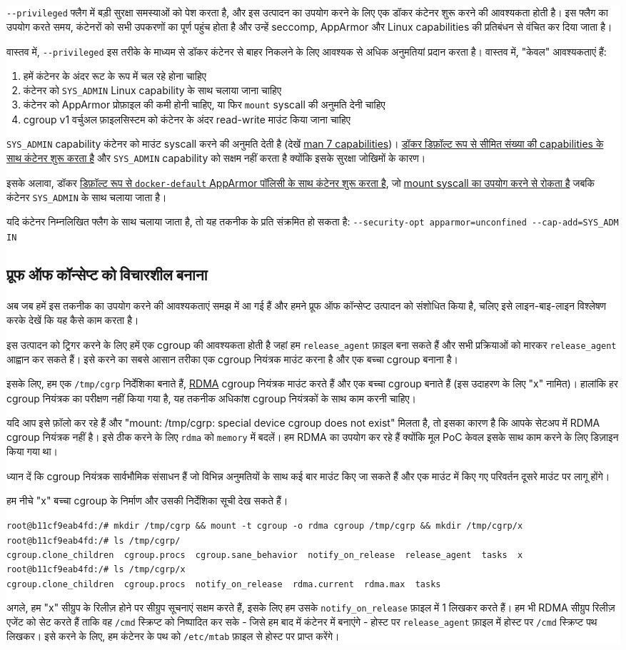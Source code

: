 
`--privileged` फ्लैग में बड़ी सुरक्षा समस्याओं को पेश करता है, और इस उत्पादन का उपयोग करने के लिए एक डॉकर कंटेनर शुरू करने की आवश्यकता होती है। इस फ्लैग का उपयोग करते समय, कंटेनरों को सभी उपकरणों का पूर्ण पहुंच होता है और उन्हें seccomp, AppArmor और Linux capabilities की प्रतिबंधन से वंचित कर दिया जाता है।

वास्तव में, `--privileged` इस तरीके के माध्यम से डॉकर कंटेनर से बाहर निकलने के लिए आवश्यक से अधिक अनुमतियां प्रदान करता है। वास्तव में, "केवल" आवश्यकताएं हैं:

1. हमें कंटेनर के अंदर रूट के रूप में चल रहे होना चाहिए
2. कंटेनर को `SYS_ADMIN` Linux capability के साथ चलाया जाना चाहिए
3. कंटेनर को AppArmor प्रोफ़ाइल की कमी होनी चाहिए, या फिर `mount` syscall की अनुमति देनी चाहिए
4. cgroup v1 वर्चुअल फ़ाइलसिस्टम को कंटेनर के अंदर read-write माउंट किया जाना चाहिए

`SYS_ADMIN` capability कंटेनर को माउंट syscall करने की अनुमति देती है (देखें [man 7 capabilities](https://linux.die.net/man/7/capabilities))। [डॉकर डिफ़ॉल्ट रूप से सीमित संख्या की capabilities के साथ कंटेनर शुरू करता है](https://docs.docker.com/engine/security/security/#linux-kernel-capabilities) और `SYS_ADMIN` capability को सक्षम नहीं करता है क्योंकि इसके सुरक्षा जोखिमों के कारण।

इसके अलावा, डॉकर [डिफ़ॉल्ट रूप से `docker-default` AppArmor पॉलिसी के साथ कंटेनर शुरू करता है](https://docs.docker.com/engine/security/apparmor/#understand-the-policies), जो [mount syscall का उपयोग करने से रोकता है](https://github.com/docker/docker-ce/blob/v18.09.8/components/engine/profiles/apparmor/template.go#L35) जबकि कंटेनर `SYS_ADMIN` के साथ चलाया जाता है।

यदि कंटेनर निम्नलिखित फ्लैग के साथ चलाया जाता है, तो यह तकनीक के प्रति संक्रमित हो सकता है: `--security-opt apparmor=unconfined --cap-add=SYS_ADMIN`

## प्रूफ ऑफ कॉन्सेप्ट को विचारशील बनाना

अब जब हमें इस तकनीक का उपयोग करने की आवश्यकताएं समझ में आ गई हैं और हमने प्रूफ ऑफ कॉन्सेप्ट उत्पादन को संशोधित किया है, चलिए इसे लाइन-बाइ-लाइन विश्लेषण करके देखें कि यह कैसे काम करता है।

इस उत्पादन को ट्रिगर करने के लिए हमें एक cgroup की आवश्यकता होती है जहां हम `release_agent` फ़ाइल बना सकते हैं और सभी प्रक्रियाओं को मारकर `release_agent` आह्वान कर सकते हैं। इसे करने का सबसे आसान तरीका एक cgroup नियंत्रक माउंट करना है और एक बच्चा cgroup बनाना है।

इसके लिए, हम एक `/tmp/cgrp` निर्देशिका बनाते हैं, [RDMA](https://www.kernel.org/doc/Documentation/cgroup-v1/rdma.txt) cgroup नियंत्रक माउंट करते हैं और एक बच्चा cgroup बनाते हैं (इस उदाहरण के लिए "x" नामित)। हालांकि हर cgroup नियंत्रक का परीक्षण नहीं किया गया है, यह तकनीक अधिकांश cgroup नियंत्रकों के साथ काम करनी चाहिए।

यदि आप इसे फ़ॉलो कर रहे हैं और "mount: /tmp/cgrp: special device cgroup does not exist" मिलता है, तो इसका कारण है कि आपके सेटअप में RDMA cgroup नियंत्रक नहीं है। इसे ठीक करने के लिए `rdma` को `memory` में बदलें। हम RDMA का उपयोग कर रहे हैं क्योंकि मूल PoC केवल इसके साथ काम करने के लिए डिज़ाइन किया गया था।

ध्यान दें कि cgroup नियंत्रक सार्वभौमिक संसाधन हैं जो विभिन्न अनुमतियों के साथ कई बार माउंट किए जा सकते हैं और एक माउंट में किए गए परिवर्तन दूसरे माउंट पर लागू होंगे।

हम नीचे "x" बच्चा cgroup के निर्माण और उसकी निर्देशिका सूची देख सकते हैं।
```
root@b11cf9eab4fd:/# mkdir /tmp/cgrp && mount -t cgroup -o rdma cgroup /tmp/cgrp && mkdir /tmp/cgrp/x
root@b11cf9eab4fd:/# ls /tmp/cgrp/
cgroup.clone_children  cgroup.procs  cgroup.sane_behavior  notify_on_release  release_agent  tasks  x
root@b11cf9eab4fd:/# ls /tmp/cgrp/x
cgroup.clone_children  cgroup.procs  notify_on_release  rdma.current  rdma.max  tasks
```
अगले, हम "x" सीग्रुप के रिलीज़ होने पर सीग्रुप सूचनाएं सक्षम करते हैं, इसके लिए हम उसके `notify_on_release` फ़ाइल में 1 लिखकर करते हैं। हम भी RDMA सीग्रुप रिलीज़ एजेंट को सेट करते हैं ताकि वह `/cmd` स्क्रिप्ट को निष्पादित कर सके - जिसे हम बाद में कंटेनर में बनाएंगे - होस्ट पर `release_agent` फ़ाइल में होस्ट पर `/cmd` स्क्रिप्ट पथ लिखकर। इसे करने के लिए, हम कंटेनर के पथ को `/etc/mtab` फ़ाइल से होस्ट पर प्राप्त करेंगे।
